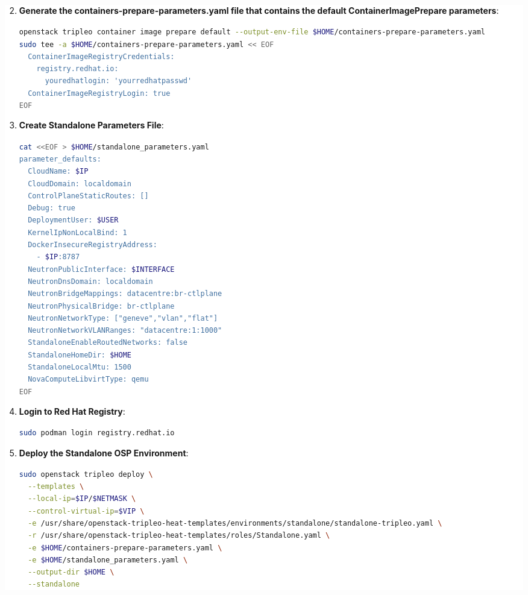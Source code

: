 2. **Generate the containers-prepare-parameters.yaml file that contains the default ContainerImagePrepare parameters**:
    ```bash
    openstack tripleo container image prepare default --output-env-file $HOME/containers-prepare-parameters.yaml
    sudo tee -a $HOME/containers-prepare-parameters.yaml << EOF
      ContainerImageRegistryCredentials:
        registry.redhat.io:
          youredhatlogin: 'yourredhatpasswd'
      ContainerImageRegistryLogin: true
    EOF
    ```

3. **Create Standalone Parameters File**:
    ```bash
    cat <<EOF > $HOME/standalone_parameters.yaml
    parameter_defaults:
      CloudName: $IP
      CloudDomain: localdomain
      ControlPlaneStaticRoutes: []
      Debug: true
      DeploymentUser: $USER
      KernelIpNonLocalBind: 1
      DockerInsecureRegistryAddress:
        - $IP:8787
      NeutronPublicInterface: $INTERFACE
      NeutronDnsDomain: localdomain
      NeutronBridgeMappings: datacentre:br-ctlplane
      NeutronPhysicalBridge: br-ctlplane
      NeutronNetworkType: ["geneve","vlan","flat"]
      NeutronNetworkVLANRanges: "datacentre:1:1000"
      StandaloneEnableRoutedNetworks: false
      StandaloneHomeDir: $HOME
      StandaloneLocalMtu: 1500
      NovaComputeLibvirtType: qemu
    EOF
    ```

4. **Login to Red Hat Registry**:
    ```bash
    sudo podman login registry.redhat.io
    ```

5. **Deploy the Standalone OSP Environment**:
    ```bash
    sudo openstack tripleo deploy \
      --templates \
      --local-ip=$IP/$NETMASK \
      --control-virtual-ip=$VIP \
      -e /usr/share/openstack-tripleo-heat-templates/environments/standalone/standalone-tripleo.yaml \
      -r /usr/share/openstack-tripleo-heat-templates/roles/Standalone.yaml \
      -e $HOME/containers-prepare-parameters.yaml \
      -e $HOME/standalone_parameters.yaml \
      --output-dir $HOME \
      --standalone
    ```
